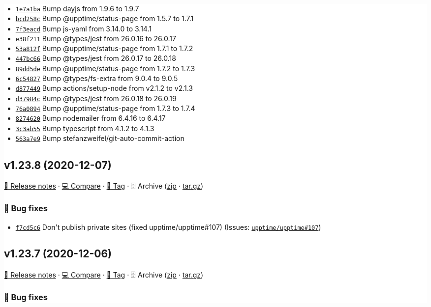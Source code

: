 - [`1e7a1ba`](https://github.com/upptime/uptime-monitor/commit/1e7a1ba)  Bump dayjs from 1.9.6 to 1.9.7
- [`bcd258c`](https://github.com/upptime/uptime-monitor/commit/bcd258c)  Bump @upptime/status-page from 1.5.7 to 1.7.1
- [`7f3eacd`](https://github.com/upptime/uptime-monitor/commit/7f3eacd)  Bump js-yaml from 3.14.0 to 3.14.1
- [`e38f211`](https://github.com/upptime/uptime-monitor/commit/e38f211)  Bump @types/jest from 26.0.16 to 26.0.17
- [`53a812f`](https://github.com/upptime/uptime-monitor/commit/53a812f)  Bump @upptime/status-page from 1.7.1 to 1.7.2
- [`447bc66`](https://github.com/upptime/uptime-monitor/commit/447bc66)  Bump @types/jest from 26.0.17 to 26.0.18
- [`89dd5de`](https://github.com/upptime/uptime-monitor/commit/89dd5de)  Bump @upptime/status-page from 1.7.2 to 1.7.3
- [`6c54827`](https://github.com/upptime/uptime-monitor/commit/6c54827)  Bump @types/fs-extra from 9.0.4 to 9.0.5
- [`d877449`](https://github.com/upptime/uptime-monitor/commit/d877449)  Bump actions/setup-node from v2.1.2 to v2.1.3
- [`d37984c`](https://github.com/upptime/uptime-monitor/commit/d37984c)  Bump @types/jest from 26.0.18 to 26.0.19
- [`76a0894`](https://github.com/upptime/uptime-monitor/commit/76a0894)  Bump @upptime/status-page from 1.7.3 to 1.7.4
- [`8274620`](https://github.com/upptime/uptime-monitor/commit/8274620)  Bump nodemailer from 6.4.16 to 6.4.17
- [`3c3ab55`](https://github.com/upptime/uptime-monitor/commit/3c3ab55)  Bump typescript from 4.1.2 to 4.1.3
- [`563a7e9`](https://github.com/upptime/uptime-monitor/commit/563a7e9)  Bump stefanzweifel/git-auto-commit-action

## v1.23.8 (2020-12-07)

[📝 Release notes](https://github.com/upptime/uptime-monitor/releases/tag/v1.23.8) · [💻 Compare](https://github.com/upptime/uptime-monitor/compare/v1.23.7...v1.23.8) · [🔖 Tag](https://github.com/upptime/uptime-monitor/tree/v1.23.8) · 🗄️ Archive ([zip](https://github.com/upptime/uptime-monitor/archive/v1.23.8.zip) · [tar.gz](https://github.com/upptime/uptime-monitor/archive/v1.23.8.tar.gz))

### 🐛 Bug fixes

- [`f7cd5c6`](https://github.com/upptime/uptime-monitor/commit/f7cd5c6)  Don&#x27;t publish private sites (fixed upptime/upptime#107)
(Issues: [`upptime/upptime#107`](https://github.com/upptime/upptime/issues/107))

## v1.23.7 (2020-12-06)

[📝 Release notes](https://github.com/upptime/uptime-monitor/releases/tag/v1.23.7) · [💻 Compare](https://github.com/upptime/uptime-monitor/compare/v1.23.6...v1.23.7) · [🔖 Tag](https://github.com/upptime/uptime-monitor/tree/v1.23.7) · 🗄️ Archive ([zip](https://github.com/upptime/uptime-monitor/archive/v1.23.7.zip) · [tar.gz](https://github.com/upptime/uptime-monitor/archive/v1.23.7.tar.gz))

### 🐛 Bug fixes
